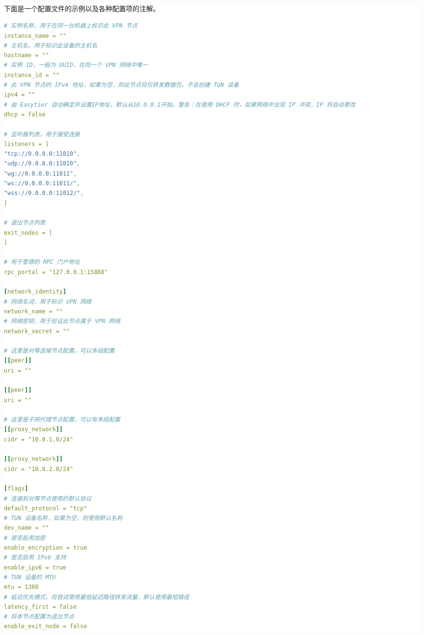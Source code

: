 下面是一个配置文件的示例以及各种配置项的注解。
```yaml
# 实例名称，用于在同一台机器上标识此 VPN 节点
instance_name = ""
# 主机名，用于标识此设备的主机名
hostname = ""
# 实例 ID，一般为 UUID，在同一个 VPN 网络中唯一
instance_id = ""
# 此 VPN 节点的 IPv4 地址，如果为空，则此节点将仅转发数据包，不会创建 TUN 设备
ipv4 = ""
# 由 Easytier 自动确定并设置IP地址，默认从10.0.0.1开始。警告：在使用 DHCP 时，如果网络中出现 IP 冲突，IP 将自动更改
dhcp = false

# 监听器列表，用于接受连接
listeners = [
"tcp://0.0.0.0:11010",
"udp://0.0.0.0:11010",
"wg://0.0.0.0:11011",
"ws://0.0.0.0:11011/",
"wss://0.0.0.0:11012/",
]

# 退出节点列表
exit_nodes = [
]

# 用于管理的 RPC 门户地址
rpc_portal = "127.0.0.1:15888"

[network_identity]
# 网络名词，用于标识 VPN 网络
network_name = ""
# 网络密钥，用于验证此节点属于 VPN 网络
network_secret = ""

# 这里是对等连接节点配置，可以多段配置
[[peer]]
uri = ""

[[peer]]
uri = ""

# 这里是子网代理节点配置，可以有多段配置
[[proxy_network]]
cidr = "10.0.1.0/24"

[[proxy_network]]
cidr = "10.0.2.0/24"

[flags]
# 连接到对等节点使用的默认协议
default_protocol = "tcp"
# TUN 设备名称，如果为空，则使用默认名称
dev_name = ""
# 是否启用加密
enable_encryption = true
# 是否启用 IPv6 支持
enable_ipv6 = true
# TUN 设备的 MTU
mtu = 1380
# 延迟优先模式，将尝试使用最低延迟路径转发流量，默认使用最短路径
latency_first = false
# 将本节点配置为退出节点
enable_exit_node = false
```